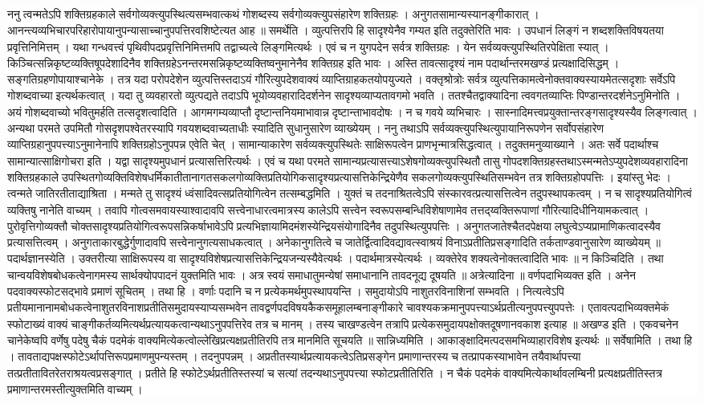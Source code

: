 ननु त्वन्मतेऽपि शक्तिग्रहकाले सर्वगोव्यक्त्युपस्थित्यसम्भवात्कथं गोशब्दस्य सर्वगोव्यक्त्युपसंहारेण शक्तिग्रहः । अनुगतसामान्यस्यानङ्गीकारात् । आनन्त्यव्यभिचारपरिहारोपायानुपन्यासाच्चानुपपत्तिरवशिष्टेत्यत आह ॥ समर्थेति । व्युत्पत्तिरपि हि सादृश्येनैव गम्यत इति तदुक्तेरिति भावः । उपधानं लिङ्गं न शब्दशक्तिविषयतया प्रवृत्तिनिमित्तम् । यथा गन्धवत्त्वं पृथिवीपदप्रवृत्तिनिमित्तमपि तद्वाच्यत्वे लिङ्गमित्यर्थः । एवं च न युगपदेन सर्वत्र शक्तिग्रहः । येन सर्वव्यक्त्युपस्थितिरपेक्षिता स्यात् । किञ्चित्सन्निकृष्टव्यक्तिषूपदेशादिनैव शक्तिग्रहेऽनन्तरमसन्निकृष्टव्यक्तिष्वनुमानेनैव शक्तिग्रह इति भावः । अस्ति तावत्सादृश्यं नाम पदार्थान्तरमखण्डं प्रत्यक्षादिसिद्धम् । सङ्गतिग्रहणोपायाश्चानेके । तत्र यदा परोपदेशेन व्युत्पत्तिस्तदाऽयं गौरित्युपदेशवाक्यं व्याप्तिग्राहकतयोपयुज्यते । वक्तृश्रोत्रोः सर्वत्र व्युत्पत्तिकामत्वेनोक्तवाक्यस्यायमेतत्सदृशाः सर्वेऽपि गोशब्दवाच्या इत्यर्थकत्वात् । यदा तु व्यवहारतो व्युत्पद्यते तदाऽपि भूयोव्यवहारादिदर्शनेन सादृश्यव्याप्यतावगमो भवति । ततश्चैतद्वाक्यादिना त्ववगतव्याप्तिः पिण्डान्तरदर्शनेऽनुमिनोति । अयं गोशब्दवाच्यो भवितुमर्हति तत्सदृशत्वादिति । आगमगम्यव्याप्तौ दृष्टान्तनियमाभावान्न दृष्टान्ताभावदोषः । न च गवये व्यभिचारः । सास्नादिमत्त्वप्रयुक्तान्तरङ्गसादृश्यस्यैव लिङ्गत्वात् । अन्यथा परमते उपमितौ गोसदृशपश्वेतरस्यापि गवयशब्दवाच्यताधीः स्यादिति सुधानुसारेण व्याख्येयम् । ननु तथाऽपि सर्वव्यक्त्युपस्थित्युपायानिरूपणेन सर्वोपसंहारेण व्याप्तिग्रहानुपपत्त्याऽनुमानेनापि शक्तिग्रहोऽनुपपन्न एवेति चेत् । सामान्याकारेण सर्वव्यक्त्युपस्थितेः साक्षिरूपत्वेन प्राणभृन्मात्रसिद्धत्वात् । तदुक्तमनुव्याख्याने । अतः सर्वे पदार्थाश्च सामान्यात्साक्षिगोचरा इति । यद्वा सादृश्यमुपधानं प्रत्यासत्तिरित्यर्थः । एवं च यथा परमते सामान्यप्रत्यासत्त्याऽशेषगोव्यक्त्युपस्थितौ तासु गोपदशक्तिग्रहस्तथाऽस्मन्मतेऽप्युपदेशव्यवहारादिना शक्तिग्रहकाले उपस्थितगोव्यक्तिविशेषधर्मिकातीतानागतसकलगोव्यक्तिप्रतियोगिकसादृश्यप्रत्यासत्तिकेन्द्रियेणैव सकलगोव्यक्त्युपस्थितिसम्भवेन तत्र शक्तिग्रहोपपत्तिः । इयांस्तु भेदः । त्वन्मते जातिरतीताद्याश्रिता । मन्मते तु सादृश्यं ध्वंसादिवत्सप्रतियोगित्वेन तत्सम्बद्धमिति । युक्तं च तदनाश्रितत्वेऽपि संस्कारवत्प्रत्यासत्तित्वेन तदुपस्थापकत्वम् । न च सादृश्यप्रतियोगित्वं व्यक्तिषु नानेति वाच्यम् । तवापि गोत्वसमवायस्याश्वादावपि सत्त्वेनाधारत्वमात्रस्य कालेऽपि सत्त्वेन स्वरूपसम्बन्धिविशेषाणामेव तत्तद्य्वक्तिरूपाणां गौरित्यादिधीनियामकत्वात् । पुरोवृत्तिगोव्यक्तौ चोक्तसादृश्यप्रतियोगित्वरूपसन्निकर्षाभावेऽपि प्रत्यभिज्ञायामिदमंशस्येन्द्रियसंयोगादिनैव तदुपस्थित्युपपत्तिः । अनुगतजातेश्चैतदपेक्षया लघुत्वेऽप्यप्रामाणिकत्वादस्यैव प्रत्यासत्तित्वम् । अनुगताकारबुद्धेर्गुणादावपि सत्त्वेनानुगत्यसाधकत्वात् । अनेकानुगतित्वे च जातेर्द्वित्वादिवद्यावत्स्वाश्रयं विनाऽप्रतीतिप्रसङ्गादिति तर्कताण्डवानुसारेण व्याख्येयम् ॥ पदार्थज्ञानस्येति । उक्तरीत्या साक्षिरूपस्य वा सादृश्यविशेषप्रत्यासत्तिकेन्द्रियजन्यस्यैवेत्यर्थः । पदार्थमात्रस्येत्यर्थः । व्यक्तेरेव शक्यत्वेनोक्तत्वादिति भावः ॥ न किञ्चिदिति । तथा चान्वयविशेषबोधकत्वेनागमस्य सार्थक्योपपादनं युक्तमिति भावः । अत्र स्वयं समाधातुमन्येषां समाधानानि तावदनूद्य दूषयति ॥ अत्रेत्यादिना ॥ वर्णपदाभिव्यक्त इति । अनेन पदवाक्यस्फोटसद्भावे प्रमाणं सूचितम् । तथा हि । वर्णाः पदानि च न प्रत्येकमर्थमुपस्थापयन्ति । समुदायोऽपि नाशुतरविनाशिनां सम्भवति । नित्यत्वेऽपि प्रतीयमानानामबोधकत्वेनाशुतरविनाशप्रतीतिसमुदायस्याप्यसम्भवेन तावद्वर्णपदविषयकैकसमूहालम्बनाङ्गीकारे चावश्यकक्रमानुपपत्त्याऽर्थप्रतीत्यनुपपत्त्युपपत्तेः । एतावत्पदाभिव्यक्तमेकं स्फोटाख्यं वाक्यं चाङ्गीकर्तव्यमित्यर्थप्रत्यायकत्वान्यथाऽनुपपत्तिरेव तत्र च मानम् । तस्य चाखण्डत्वेन तत्रापि प्रत्येकसमुदायपक्षोक्तदूषणानवकाश इत्याह ॥ अखण्ड इति । एकवचनेन चानेकेष्वपि वर्णेषु पदेषु चैकं पदमेकं वाक्यमित्येकत्वोल्लेखिप्रत्यक्षप्रतीतिरपि तत्र मानमिति सूचयति ॥ सान्निध्यमिति । आकाङ्क्षादिमत्पदसमभिव्याहारविशेष इत्यर्थः ॥ सर्वेषामिति । तथा हि । तावताद्यपक्षस्फोटेऽर्थापत्तिरूपप्रमाणमुपन्यस्तम् । तदनुपपन्नम् । अप्रतीतस्यार्थप्रत्यायकत्वेऽतिप्रसङ्गेन प्रमाणान्तरस्य च तत्प्रापकस्याभावेन तयैवार्थापत्त्या तत्प्रतीतावितरेतराश्रयत्वप्रसङ्गात् । प्रतीते हि स्फोटेऽर्थप्रतीतिस्तस्यां च सत्यां तदन्यथाऽनुपपत्त्या स्फोटप्रतीतिरिति । न चैकं पदमेकं वाक्यमित्येकार्थावलम्बिनी प्रत्यक्षप्रतीतिस्तत्र प्रमाणान्तरमस्तीत्युक्तमिति वाच्यम् ।
